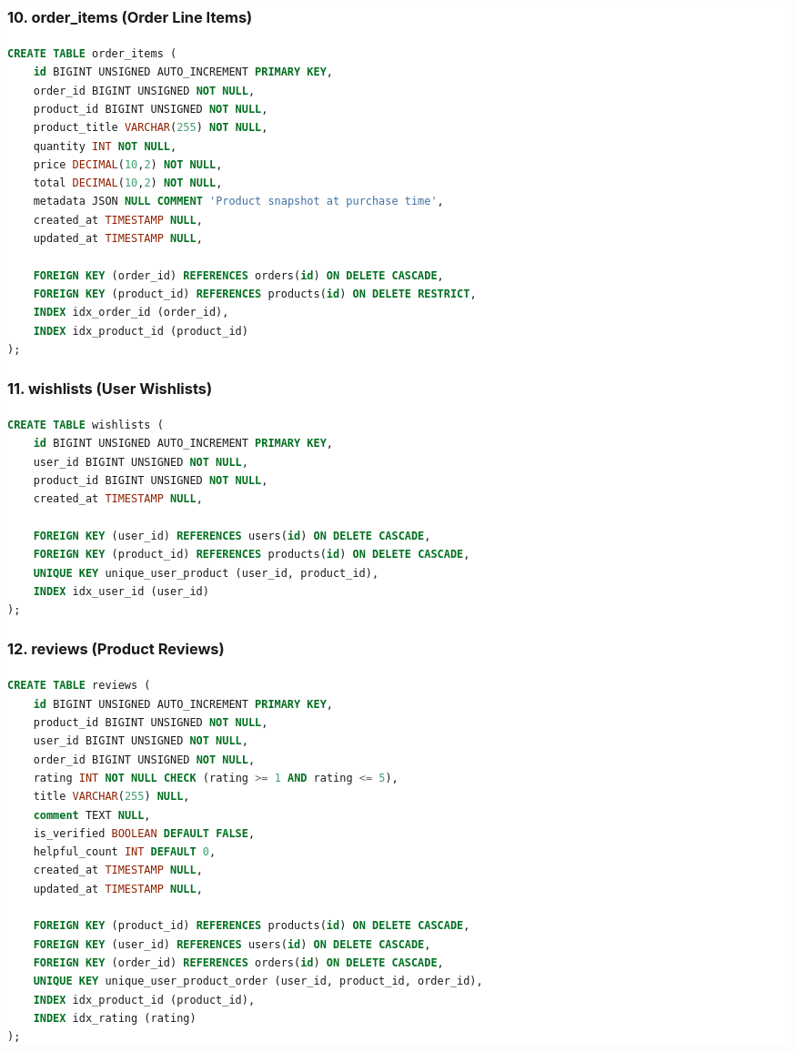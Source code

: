 ### 10. **order_items** (Order Line Items)

```sql
CREATE TABLE order_items (
    id BIGINT UNSIGNED AUTO_INCREMENT PRIMARY KEY,
    order_id BIGINT UNSIGNED NOT NULL,
    product_id BIGINT UNSIGNED NOT NULL,
    product_title VARCHAR(255) NOT NULL,
    quantity INT NOT NULL,
    price DECIMAL(10,2) NOT NULL,
    total DECIMAL(10,2) NOT NULL,
    metadata JSON NULL COMMENT 'Product snapshot at purchase time',
    created_at TIMESTAMP NULL,
    updated_at TIMESTAMP NULL,
    
    FOREIGN KEY (order_id) REFERENCES orders(id) ON DELETE CASCADE,
    FOREIGN KEY (product_id) REFERENCES products(id) ON DELETE RESTRICT,
    INDEX idx_order_id (order_id),
    INDEX idx_product_id (product_id)
);
```

### 11. **wishlists** (User Wishlists)

```sql
CREATE TABLE wishlists (
    id BIGINT UNSIGNED AUTO_INCREMENT PRIMARY KEY,
    user_id BIGINT UNSIGNED NOT NULL,
    product_id BIGINT UNSIGNED NOT NULL,
    created_at TIMESTAMP NULL,
    
    FOREIGN KEY (user_id) REFERENCES users(id) ON DELETE CASCADE,
    FOREIGN KEY (product_id) REFERENCES products(id) ON DELETE CASCADE,
    UNIQUE KEY unique_user_product (user_id, product_id),
    INDEX idx_user_id (user_id)
);
```

### 12. **reviews** (Product Reviews)

```sql
CREATE TABLE reviews (
    id BIGINT UNSIGNED AUTO_INCREMENT PRIMARY KEY,
    product_id BIGINT UNSIGNED NOT NULL,
    user_id BIGINT UNSIGNED NOT NULL,
    order_id BIGINT UNSIGNED NOT NULL,
    rating INT NOT NULL CHECK (rating >= 1 AND rating <= 5),
    title VARCHAR(255) NULL,
    comment TEXT NULL,
    is_verified BOOLEAN DEFAULT FALSE,
    helpful_count INT DEFAULT 0,
    created_at TIMESTAMP NULL,
    updated_at TIMESTAMP NULL,
    
    FOREIGN KEY (product_id) REFERENCES products(id) ON DELETE CASCADE,
    FOREIGN KEY (user_id) REFERENCES users(id) ON DELETE CASCADE,
    FOREIGN KEY (order_id) REFERENCES orders(id) ON DELETE CASCADE,
    UNIQUE KEY unique_user_product_order (user_id, product_id, order_id),
    INDEX idx_product_id (product_id),
    INDEX idx_rating (rating)
);
```
